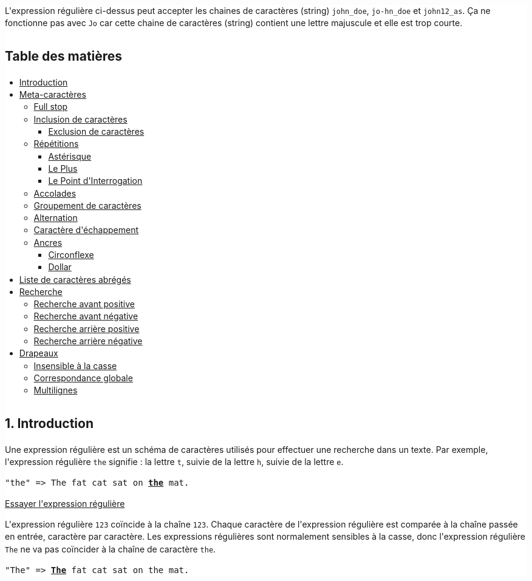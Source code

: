 L'expression régulière ci-dessus peut accepter les chaines de caractères (string) `john_doe`, `jo-hn_doe` et `john12_as`. Ça ne fonctionne pas avec `Jo` car cette chaine de caractères (string) contient une lettre majuscule et elle est trop courte.

## Table des matières

- [Introduction](#1-introduction)
- [Meta-caractères](#2-meta-caractères)
  - [Full stop](#21-full-stop)
  - [Inclusion de caractères](#22-inclusion-de-caractères)
    - [Exclusion de caractères](#221-exclusion-de-caractères)
  - [Répétitions](#23-répétitions)
    - [Astérisque](#231-Asterisque)
    - [Le Plus](#232-le-plus)
    - [Le Point d'Interrogation](#233-le-point-d'interrogation)
  - [Accolades](#24-accolades)
  - [Groupement de caractères](#25-groupement-de-caractères)
  - [Alternation](#26-alternation)
  - [Caractère d'échappement](#27-caractère-d'échappement)
  - [Ancres](#28-ancres)
    - [Circonflexe](#281-circonflexe)
    - [Dollar](#282-dollar)
- [Liste de caractères abrégés](#3-liste-de-caractères-abrégés)
- [Recherche](#4-recherche)
  - [Recherche avant positive](#41-recherche-avant-positive)
  - [Recherche avant négative](#42-recherche-avant-négative)
  - [Recherche arrière positive](#43-recherche-arrière-positive)
  - [Recherche arrière négative](#44-recherche-arrière-négative)
- [Drapeaux](#5-drapeaux)
  - [Insensible à la casse](#51-insensible-à-la-casse)
  - [Correspondance globale](#52-recherche-globale)
  - [Multilignes](#53-multilignes)

## 1. Introduction

Une expression régulière est un schéma de caractères utilisés pour effectuer une recherche dans un texte.
Par exemple, l'expression régulière `the` signifie : la lettre `t`, suivie de la lettre `h`, suivie de la lettre `e`.

<pre>
"the" => The fat cat sat on <a href="#learn-regex"><strong>the</strong></a> mat.
</pre>

[Essayer l'expression régulière](https://regex101.com/r/dmRygT/1)

L'expression régulière `123` coïncide à la chaîne `123`. Chaque caractère de l'expression régulière est comparée à la chaîne passée en entrée, caractère par caractère. Les expressions régulières sont normalement sensibles à la casse, donc l'expression régulière `The` ne va pas coïncider à la chaîne de caractère `the`.

<pre>
"The" => <a href="#learn-regex"><strong>The</strong></a> fat cat sat on the mat.
</pre>

